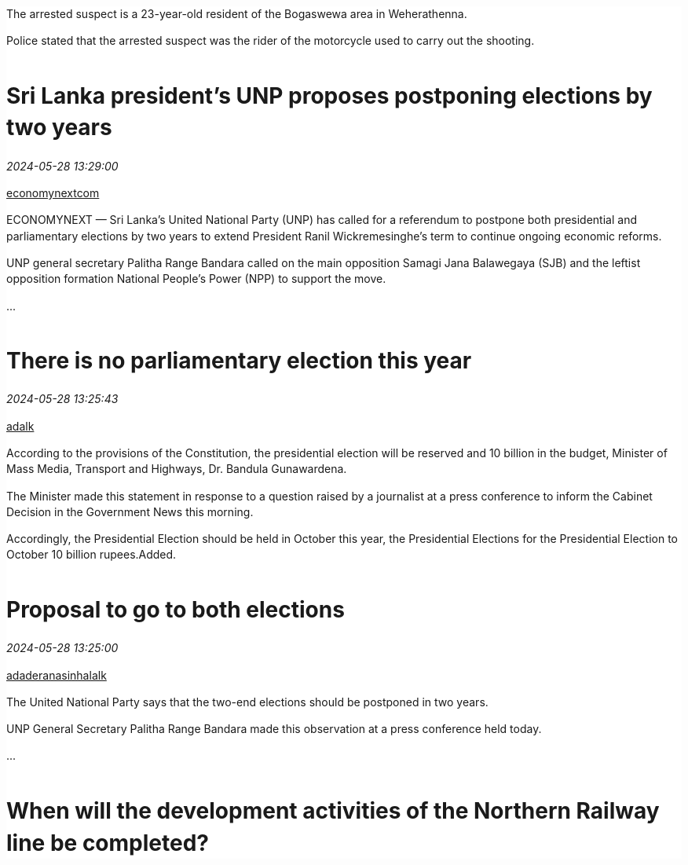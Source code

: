 The arrested suspect is a 23-year-old resident of the Bogaswewa area in Weherathenna.

Police stated that the arrested suspect was the rider of the motorcycle used to carry out the shooting.



# Sri Lanka president’s UNP proposes postponing elections by two years

*2024-05-28 13:29:00*

[economynextcom](https://economynext.com/sri-lanka-presidents-unp-proposes-postponing-elections-by-two-years-165079/)

ECONOMYNEXT — Sri Lanka’s United National Party (UNP) has called for a referendum to postpone both presidential and parliamentary elections by two years to extend President Ranil Wickremesinghe’s term to continue ongoing economic reforms.

UNP general secretary Palitha Range Bandara called on the main opposition Samagi Jana Balawegaya (SJB) and the leftist opposition formation National People’s Power (NPP) to support the move.

...



# There is no parliamentary election this year

*2024-05-28 13:25:43*

[adalk](https://www.ada.lk/breaking_news/මේ-වසරේ-පාර්ලිමේන්තු-මැතිවරණයක්-න‍ෑ/11-409870)

According to the provisions of the Constitution, the presidential election will be reserved and 10 billion in the budget, Minister of Mass Media, Transport and Highways, Dr. Bandula Gunawardena.

The Minister made this statement in response to a question raised by a journalist at a press conference to inform the Cabinet Decision in the Government News this morning.

Accordingly, the Presidential Election should be held in October this year, the Presidential Elections for the Presidential Election to October 10 billion rupees.Added.



# Proposal to go to both elections

*2024-05-28 13:25:00*

[adaderanasinhalalk](http://sinhala.adaderana.lk/news/197109)

The United National Party says that the two-end elections should be postponed in two years.

UNP General Secretary Palitha Range Bandara made this observation at a press conference held today.

...



# When will the development activities of the Northern Railway line be completed?
